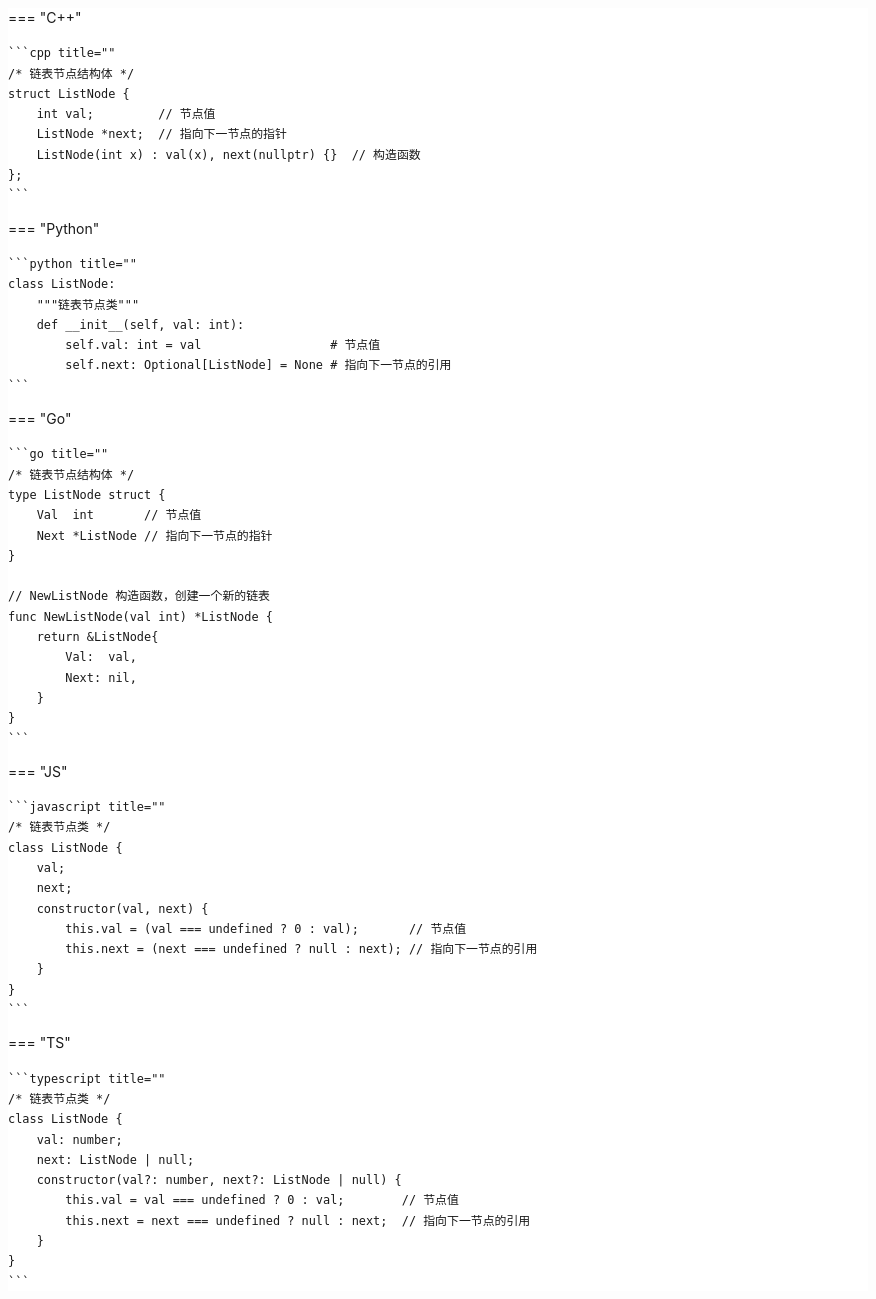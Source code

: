 === "C++"

    ```cpp title=""
    /* 链表节点结构体 */
    struct ListNode {
        int val;         // 节点值
        ListNode *next;  // 指向下一节点的指针
        ListNode(int x) : val(x), next(nullptr) {}  // 构造函数
    };
    ```

=== "Python"

    ```python title=""
    class ListNode:
        """链表节点类"""
        def __init__(self, val: int):
            self.val: int = val                  # 节点值
            self.next: Optional[ListNode] = None # 指向下一节点的引用
    ```

=== "Go"

    ```go title=""
    /* 链表节点结构体 */
    type ListNode struct {
        Val  int       // 节点值
        Next *ListNode // 指向下一节点的指针
    }

    // NewListNode 构造函数，创建一个新的链表
    func NewListNode(val int) *ListNode {
        return &ListNode{
            Val:  val,
            Next: nil,
        }
    }
    ```

=== "JS"

    ```javascript title=""
    /* 链表节点类 */
    class ListNode {
        val;
        next;
        constructor(val, next) {
            this.val = (val === undefined ? 0 : val);       // 节点值
            this.next = (next === undefined ? null : next); // 指向下一节点的引用
        }
    }
    ```

=== "TS"

    ```typescript title=""
    /* 链表节点类 */
    class ListNode {
        val: number;
        next: ListNode | null;
        constructor(val?: number, next?: ListNode | null) {
            this.val = val === undefined ? 0 : val;        // 节点值
            this.next = next === undefined ? null : next;  // 指向下一节点的引用
        }
    }
    ```
